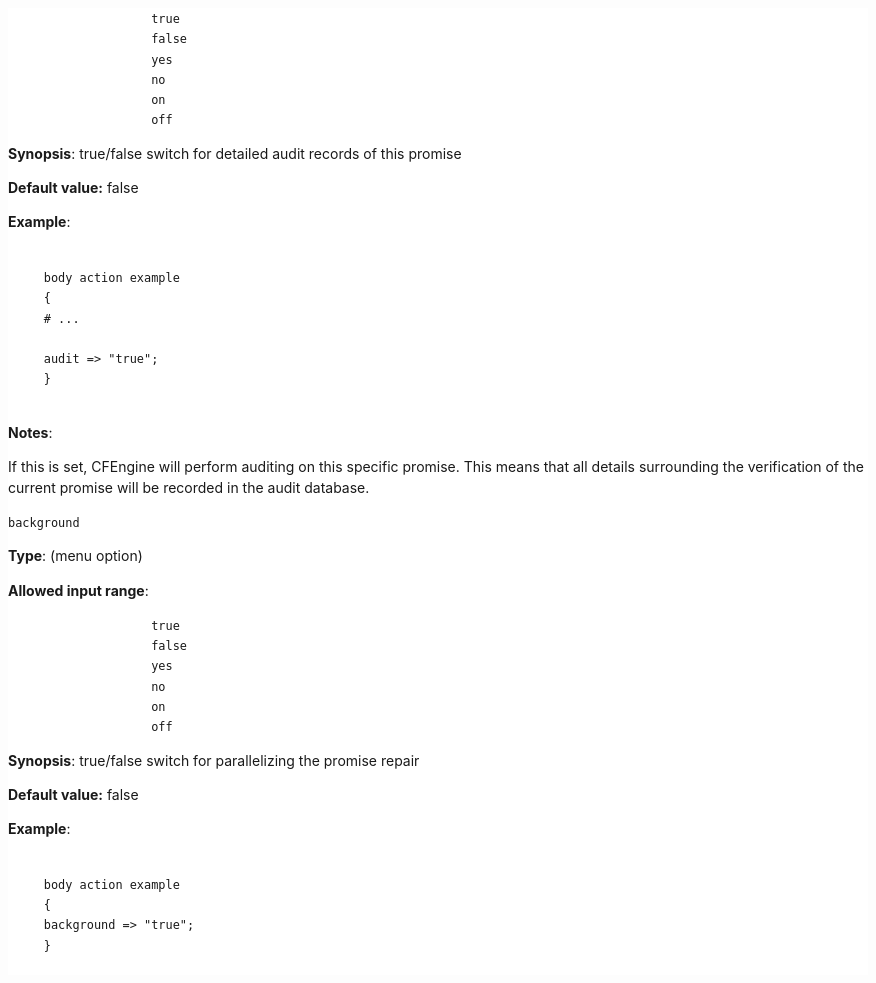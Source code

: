 ~~~~
                    true
                    false
                    yes
                    no
                    on
                    off
~~~~

**Synopsis**: true/false switch for detailed audit records of this
promise

**Default value:** false

**Example**:  
   

~~~~
     
     body action example
     {
     # ...
     
     audit => "true";
     }
     
~~~~

**Notes**:  
   

If this is set, CFEngine will perform auditing on this specific promise.
This means that all details surrounding the verification of the current
promise will be recorded in the audit database.   

`background`

**Type**: (menu option)

**Allowed input range**:   

~~~~
                    true
                    false
                    yes
                    no
                    on
                    off
~~~~

**Synopsis**: true/false switch for parallelizing the promise repair

**Default value:** false

**Example**:  
   

~~~~
     
     body action example
     {
     background => "true";
     }
     
~~~~

